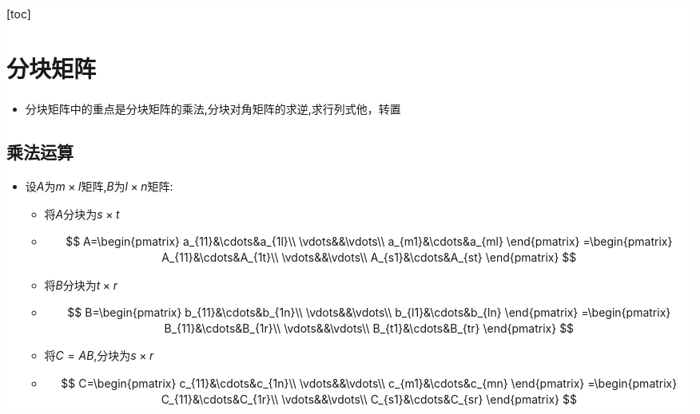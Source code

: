 [toc]

# 分块矩阵

- 分块矩阵中的重点是分块矩阵的乘法,分块对角矩阵的求逆,求行列式他，转置

## 乘法运算

- 设$A$为$m\times{l}$矩阵,$B$为$l\times{n}$矩阵:

  - 将$A$分块为$s\times{t}$

  - $$
    A=\begin{pmatrix}
    a_{11}&\cdots&a_{1l}\\
    \vdots&&\vdots\\
    a_{m1}&\cdots&a_{ml}
    \end{pmatrix}
    =\begin{pmatrix}
    A_{11}&\cdots&A_{1t}\\
    \vdots&&\vdots\\
    A_{s1}&\cdots&A_{st}
    \end{pmatrix}
    $$

  - 将$B$分块为$t\times{r}$

  - $$
    B=\begin{pmatrix}
    b_{11}&\cdots&b_{1n}\\
    \vdots&&\vdots\\
    b_{l1}&\cdots&b_{ln}
    \end{pmatrix}
    =\begin{pmatrix}
    B_{11}&\cdots&B_{1r}\\
    \vdots&&\vdots\\
    B_{t1}&\cdots&B_{tr}
    \end{pmatrix}
    $$

  - 将$C=AB$,分块为$s\times{r}$

  - $$
    C=\begin{pmatrix}
        c_{11}&\cdots&c_{1n}\\
        \vdots&&\vdots\\
        c_{m1}&\cdots&c_{mn}
    \end{pmatrix}
    =\begin{pmatrix}
        C_{11}&\cdots&C_{1r}\\
        \vdots&&\vdots\\
        C_{s1}&\cdots&C_{sr}
    \end{pmatrix}
    $$
